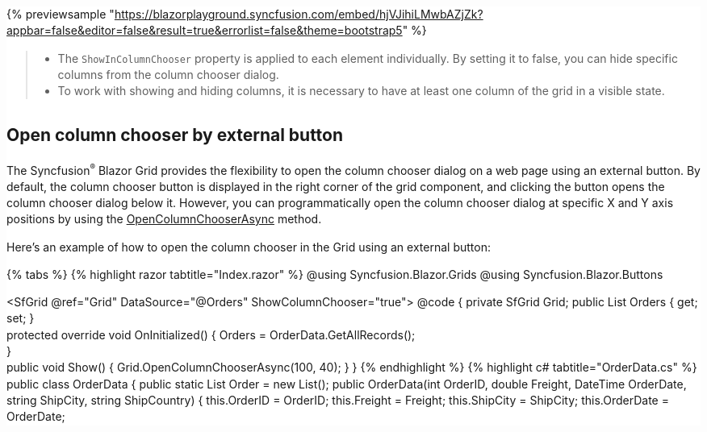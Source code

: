 {% previewsample "https://blazorplayground.syncfusion.com/embed/hjVJihiLMwbAZjZk?appbar=false&editor=false&result=true&errorlist=false&theme=bootstrap5" %}

> * The `ShowInColumnChooser` property is applied to each element individually. By setting it to false, you can hide specific columns from the column chooser dialog.
> * To work with showing and hiding columns, it is necessary to have at least one column of the grid in a visible state.

## Open column chooser by external button

The Syncfusion<sup style="font-size:70%">&reg;</sup> Blazor Grid provides the flexibility to open the column chooser dialog on a web page using an external button. By default, the column chooser button is displayed in the right corner of the grid component, and clicking the button opens the column chooser dialog below it. However, you can programmatically open the column chooser dialog at specific X and Y axis positions by using the [OpenColumnChooserAsync](https://help.syncfusion.com/cr/blazor/Syncfusion.Blazor.Grids.SfGrid-1.html#Syncfusion_Blazor_Grids_SfGrid_1_OpenColumnChooserAsync_System_Nullable_System_Double__System_Nullable_System_Double__) method.

Here’s an example of how to open the column chooser in the Grid using an external button:

{% tabs %}
{% highlight razor tabtitle="Index.razor" %}
@using Syncfusion.Blazor.Grids
@using Syncfusion.Blazor.Buttons

<SfButton style="margin-bottom:5px" OnClick="Show" CssClass="e-outline" Content="Open column chooser"></SfButton>
<SfGrid @ref="Grid" DataSource="@Orders" ShowColumnChooser="true">
    <GridColumns>
        <GridColumn Field=@nameof(OrderData.OrderID) HeaderText="Order ID" ShowInColumnChooser="false" TextAlign="TextAlign.Right" Width="120"></GridColumn>
        <GridColumn Field=@nameof(OrderData.OrderDate) HeaderText="Order Date" Format="d" Type="ColumnType.DateOnly" TextAlign="TextAlign.Right" Width="130"></GridColumn>
        <GridColumn Field=@nameof(OrderData.Freight) HeaderText="Freight" Format="C2" TextAlign="TextAlign.Right" Width="120"></GridColumn>
        <GridColumn Field=@nameof(OrderData.ShipCountry) HeaderText="Ship Country" Width="120"></GridColumn>
        <GridColumn Field=@nameof(OrderData.ShipCity) HeaderText="Ship City" Visible="false" Width="120"></GridColumn>
    </GridColumns>
</SfGrid>
@code {
    private SfGrid<OrderData> Grid;
    public List<OrderData> Orders { get; set; }   
    protected override void OnInitialized()
    {
        Orders = OrderData.GetAllRecords();       
    }  
    public void Show()
    {
        Grid.OpenColumnChooserAsync(100, 40);
    }
}
{% endhighlight %}
{% highlight c# tabtitle="OrderData.cs" %}
public class OrderData
{
    public static List<OrderData> Order = new List<OrderData>();
    public OrderData(int OrderID, double Freight, DateTime OrderDate, string ShipCity, string ShipCountry)
    {
        this.OrderID = OrderID;
        this.Freight = Freight;
        this.ShipCity = ShipCity;
        this.OrderDate = OrderDate;